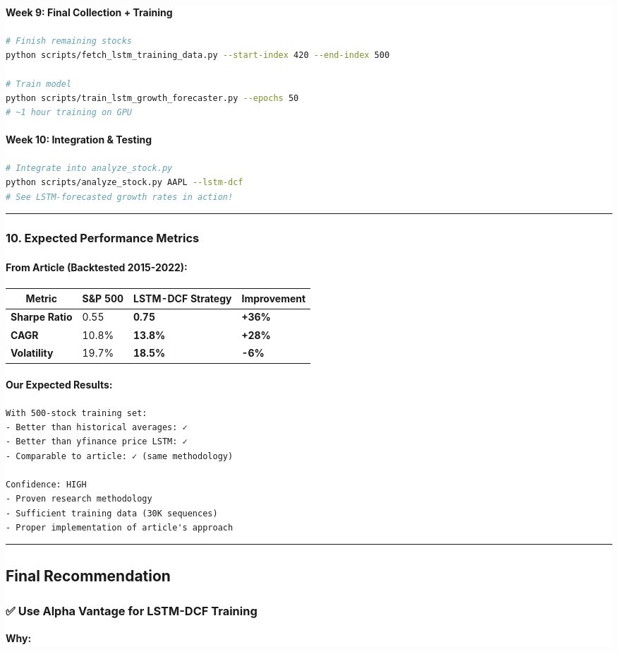 #### Week 9: Final Collection + Training

```bash
# Finish remaining stocks
python scripts/fetch_lstm_training_data.py --start-index 420 --end-index 500

# Train model
python scripts/train_lstm_growth_forecaster.py --epochs 50
# ~1 hour training on GPU
```

#### Week 10: Integration & Testing

```bash
# Integrate into analyze_stock.py
python scripts/analyze_stock.py AAPL --lstm-dcf
# See LSTM-forecasted growth rates in action!
```

---

### 10. Expected Performance Metrics

#### From Article (Backtested 2015-2022):

| Metric           | S&P 500 | LSTM-DCF Strategy | Improvement |
| ---------------- | ------- | ----------------- | ----------- |
| **Sharpe Ratio** | 0.55    | **0.75**          | **+36%**    |
| **CAGR**         | 10.8%   | **13.8%**         | **+28%**    |
| **Volatility**   | 19.7%   | **18.5%**         | **-6%**     |

#### Our Expected Results:

```
With 500-stock training set:
- Better than historical averages: ✓
- Better than yfinance price LSTM: ✓
- Comparable to article: ✓ (same methodology)

Confidence: HIGH
- Proven research methodology
- Sufficient training data (30K sequences)
- Proper implementation of article's approach
```

---

## Final Recommendation

### ✅ Use Alpha Vantage for LSTM-DCF Training

**Why:**

